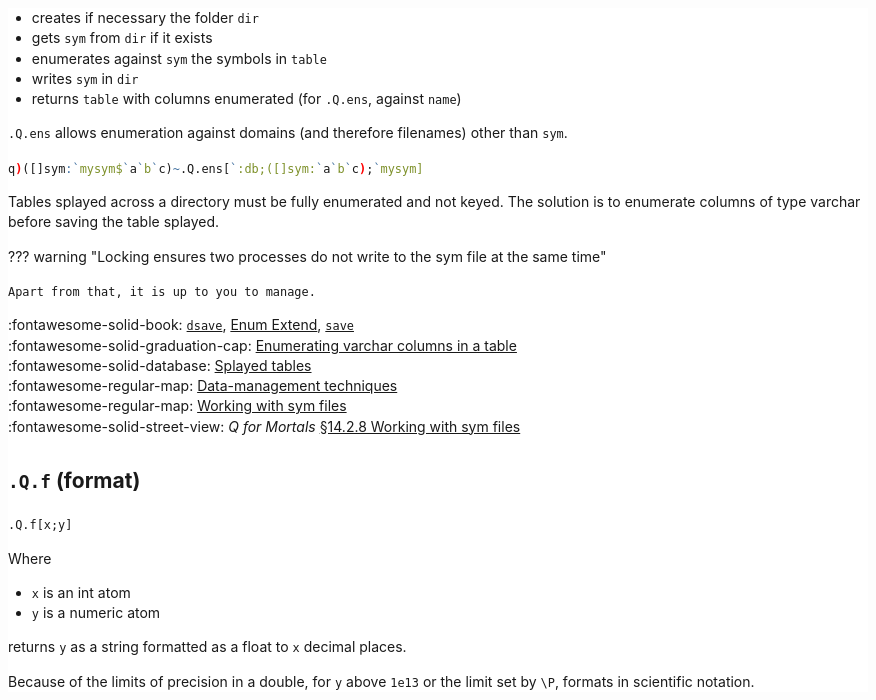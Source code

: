 -   creates if necessary the folder `dir`
-   gets `sym` from `dir` if it exists
-   enumerates against `sym` the symbols in `table`
-   writes `sym` in `dir`
-   returns `table` with columns enumerated (for `.Q.ens`, against `name`)

`.Q.ens` allows enumeration against domains (and therefore filenames) other than `sym`.

```q
q)([]sym:`mysym$`a`b`c)~.Q.ens[`:db;([]sym:`a`b`c);`mysym]
```

Tables splayed across a directory must be fully enumerated and not keyed. The solution is to enumerate columns of type varchar before saving the table splayed.

??? warning "Locking ensures two processes do not write to the sym file at the same time"

    Apart from that, it is up to you to manage.

:fontawesome-solid-book:
[`dsave`](dsave.md),
[Enum Extend](enum-extend.md),
[`save`](save.md)
<br>
:fontawesome-solid-graduation-cap:
[Enumerating varchar columns in a table](../kb/splayed-tables.md#enumerating-varchar-columns-in-a-table)
<br>
:fontawesome-solid-database:
[Splayed tables](../kb/splayed-tables.md)
<br>
:fontawesome-regular-map:
[Data-management techniques](../wp/data-management.md)
<br>
:fontawesome-regular-map:
[Working with sym files](../wp/symfiles.md#qen)
<br>
:fontawesome-solid-street-view:
_Q for Mortals_
[§14.2.8 Working with sym files](/q4m3/14_Introduction_to_Kdb%2B/#1428-working-with-sym-files)



## `.Q.f` (format)

```txt
.Q.f[x;y]
```

Where

-   `x` is an int atom
-   `y` is a numeric atom

returns `y` as a string formatted as a float to `x` decimal places.

Because of the limits of precision in a double, for `y` above `1e13` or the limit set by `\P`, formats in scientific notation.
